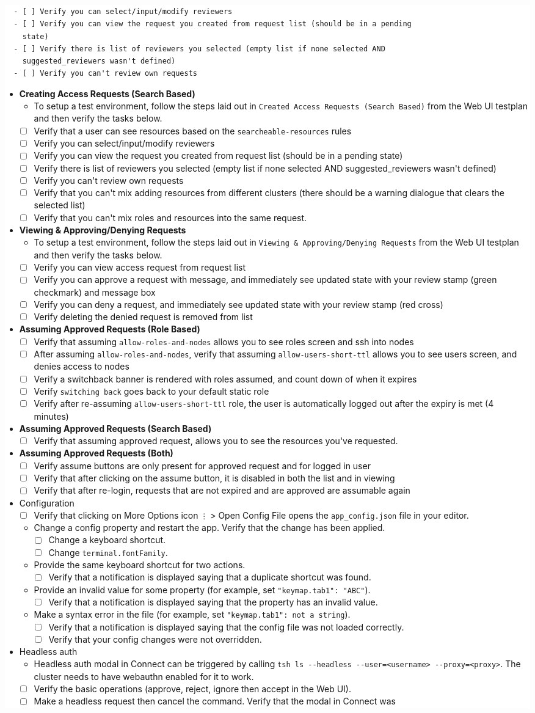       - [ ] Verify you can select/input/modify reviewers
      - [ ] Verify you can view the request you created from request list (should be in a pending
        state)
      - [ ] Verify there is list of reviewers you selected (empty list if none selected AND
        suggested_reviewers wasn't defined)
      - [ ] Verify you can't review own requests
   - **Creating Access Requests (Search Based)**
      - To setup a test environment, follow the steps laid out in `Created Access Requests (Search
        Based)` from the Web UI testplan and then verify the tasks below.
      - [ ] Verify that a user can see resources based on the `searcheable-resources` rules
      - [ ] Verify you can select/input/modify reviewers
      - [ ] Verify you can view the request you created from request list (should be in a pending
        state)
      - [ ] Verify there is list of reviewers you selected (empty list if none selected AND
        suggested_reviewers wasn't defined)
      - [ ] Verify you can't review own requests
      - [ ] Verify that you can't mix adding resources from different clusters (there should be a
        warning dialogue that clears the selected list)
      - [ ] Verify that you can't mix roles and resources into the same request.
   - **Viewing & Approving/Denying Requests**
      - To setup a test environment, follow the steps laid out in `Viewing & Approving/Denying
        Requests` from the Web UI testplan and then verify the tasks below.
      - [ ] Verify you can view access request from request list
      - [ ] Verify you can approve a request with message, and immediately see updated state with
        your review stamp (green checkmark) and message box
      - [ ] Verify you can deny a request, and immediately see updated state with your review stamp
        (red cross)
      - [ ] Verify deleting the denied request is removed from list
   - **Assuming Approved Requests (Role Based)**
      - [ ] Verify that assuming `allow-roles-and-nodes` allows you to see roles screen and ssh into
        nodes
      - [ ] After assuming `allow-roles-and-nodes`, verify that assuming `allow-users-short-ttl`
        allows you to see users screen, and denies access to nodes
      - [ ] Verify a switchback banner is rendered with roles assumed, and count down of when it
        expires
      - [ ] Verify `switching back` goes back to your default static role
      - [ ] Verify after re-assuming `allow-users-short-ttl` role, the user is automatically logged
        out after the expiry is met (4 minutes)
   - **Assuming Approved Requests (Search Based)**
      - [ ] Verify that assuming approved request, allows you to see the resources you've requested.
   - **Assuming Approved Requests (Both)**
      - [ ] Verify assume buttons are only present for approved request and for logged in user
      - [ ] Verify that after clicking on the assume button, it is disabled in both the list and in
        viewing
      - [ ] Verify that after re-login, requests that are not expired and are approved are assumable
        again
- Configuration
    - [ ] Verify that clicking on More Options icon `⋮` > Open Config File opens the `app_config.json` file in your editor.
    - Change a config property and restart the app. Verify that the change has been applied.
      - [ ] Change a keyboard shortcut.
      - [ ] Change `terminal.fontFamily`.
    - Provide the same keyboard shortcut for two actions.
      - [ ] Verify that a notification is displayed saying that a duplicate shortcut was found.
    - Provide an invalid value for some property (for example, set `"keymap.tab1": "ABC"`).
      - [ ] Verify that a notification is displayed saying that the property has an invalid value.
    - Make a syntax error in the file (for example, set `"keymap.tab1": not a string`).
      - [ ] Verify that a notification is displayed saying that the config file was not loaded correctly.
      - [ ] Verify that your config changes were not overridden.
- Headless auth
   - Headless auth modal in Connect can be triggered by calling `tsh ls --headless --user=<username>
     --proxy=<proxy>`. The cluster needs to have webauthn enabled for it to work.
   - [ ] Verify the basic operations (approve, reject, ignore then accept in the Web UI).
   - [ ] Make a headless request then cancel the command. Verify that the modal in Connect was